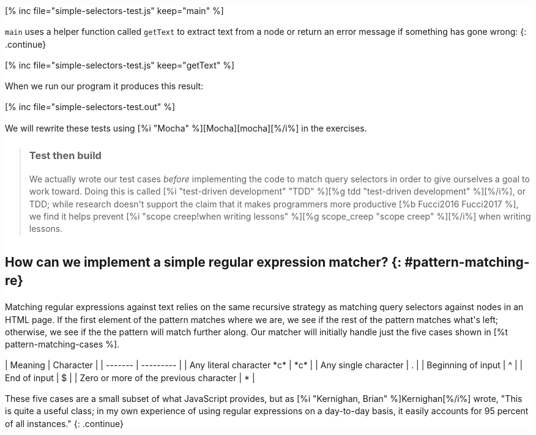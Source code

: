 [% inc file="simple-selectors-test.js" keep="main" %]

`main` uses a helper function called `getText` to extract text from a node
or return an error message if something has gone wrong:
{: .continue}

[% inc file="simple-selectors-test.js" keep="getText" %]

When we run our program it produces this result:

[% inc file="simple-selectors-test.out" %]

We will rewrite these tests using [%i "Mocha" %][Mocha][mocha][%/i%] in the exercises.

> ### Test then build
>
> We actually wrote our test cases *before* implementing the code to match query selectors
> in order to give ourselves a goal to work toward.
> Doing this is called [%i "test-driven development" "TDD" %][%g tdd "test-driven development" %][%/i%], or TDD;
> while research doesn't support the claim that
> it makes programmers more productive [%b Fucci2016 Fucci2017 %],
> we find it helps prevent [%i "scope creep!when writing lessons" %][%g scope_creep "scope creep" %][%/i%] when writing lessons.

## How can we implement a simple regular expression matcher? {: #pattern-matching-re}

Matching regular expressions against text relies on the same recursive strategy
as matching query selectors against nodes in an HTML page.
If the first element of the pattern matches where we are,
we see if the rest of the pattern matches what's left;
otherwise,
we see if the the pattern will match further along.
Our matcher will initially handle just the five cases shown in
[%t pattern-matching-cases %].

<div class="table" id="pattern-matching-cases" caption="Pattern matching cases." markdown="1">
| Meaning | Character |
| ------- | --------- |
| Any literal character *c* | *c* |
| Any single character | . |
| Beginning of input | ^ |
| End of input | $ |
| Zero or more of the previous character | * |
</div>

These five cases are a small subset of what JavaScript provides,
but as [%i "Kernighan, Brian" %]Kernighan[%/i%] wrote,
"This is quite a useful class;
in my own experience of using regular expressions on a day-to-day basis,
it easily accounts for 95 percent of all instances."
{: .continue}
